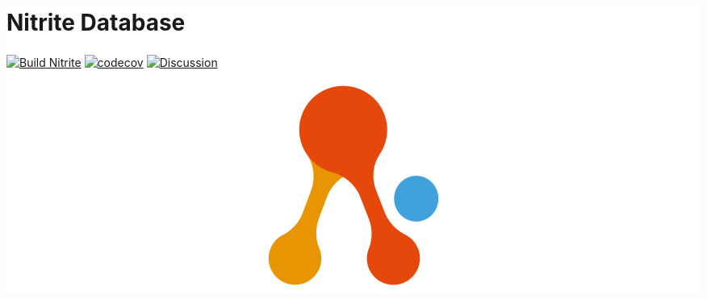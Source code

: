 # Nitrite Database

[![Build Nitrite](https://github.com/nitrite/nitrite-flutter/actions/workflows/build.yml/badge.svg?branch=main)](https://github.com/nitrite/nitrite-flutter/actions/workflows/build.yml)
[![codecov](https://codecov.io/gh/nitrite/nitrite-flutter/branch/main/graph/badge.svg?token=yqfI3tbHqp)](https://codecov.io/gh/nitrite/nitrite-flutter)
[![Discussion](https://img.shields.io/badge/chat-Discussion-blueviolet)](https://github.com/orgs/nitrite/discussions)

<p align="center">
    <img src="assets/nitrite-logo.svg" width="256" alt="nitrite logo">
</p>
